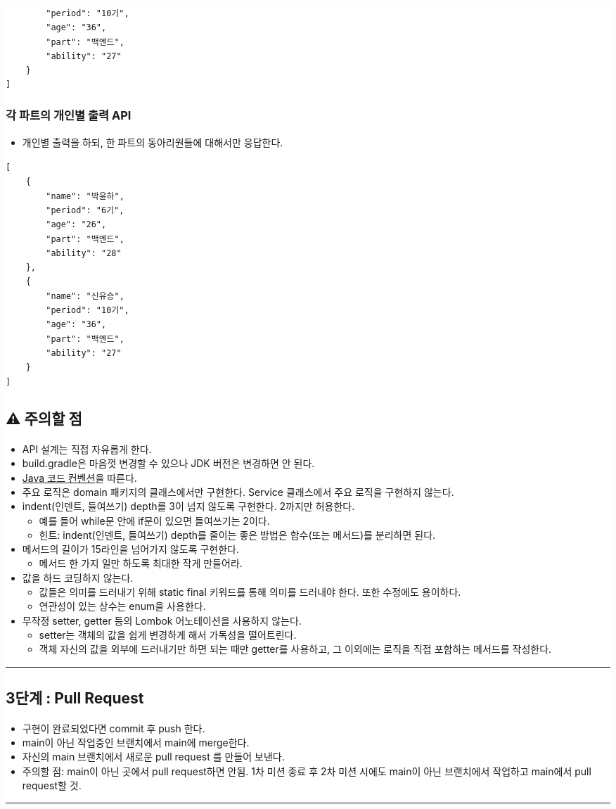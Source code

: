```
        "period": "10기",
        "age": "36",
        "part": "백엔드",
        "ability": "27"
    }
]
```

### 각 파트의 개인별 출력 API
- 개인별 출력을 하되, 한 파트의 동아리원들에 대해서만 응답한다.
```
[
    {
        "name": "박윤하",
        "period": "6기",
        "age": "26",
        "part": "백엔드",
        "ability": "28"
    },
    {
        "name": "신유승",
        "period": "10기",
        "age": "36",
        "part": "백엔드",
        "ability": "27"
    }
]
```

## ⚠️ 주의할 점
- API 설계는 직접 자유롭게 한다.
- build.gradle은 마음껏 변경할 수 있으나 JDK 버전은 변경하면 안 된다.
- [Java 코드 컨벤션](https://google.github.io/styleguide/javaguide.html)을 따른다.
- 주요 로직은 domain 패키지의 클래스에서만 구현한다. Service 클래스에서 주요 로직을 구현하지 않는다.
- indent(인덴트, 들여쓰기) depth를 3이 넘지 않도록 구현한다. 2까지만 허용한다.
  - 예를 들어 while문 안에 if문이 있으면 들여쓰기는 2이다.
  - 힌트: indent(인덴트, 들여쓰기) depth를 줄이는 좋은 방법은 함수(또는 메서드)를 분리하면 된다.
- 메서드의 길이가 15라인을 넘어가지 않도록 구현한다.
  - 메서드 한 가지 일만 하도록 최대한 작게 만들어라.
- 값을 하드 코딩하지 않는다.
  - 값들은 의미를 드러내기 위해 static final 키워드를 통해 의미를 드러내야 한다. 또한 수정에도 용이하다.
  - 연관성이 있는 상수는 enum을 사용한다.
- 무작정 setter, getter 등의 Lombok 어노테이션을 사용하지 않는다. 
  - setter는 객체의 값을 쉽게 변경하게 해서 가독성을 떨어트린다.
  - 객체 자신의 값을 외부에 드러내기만 하면 되는 때만 getter를 사용하고, 그 이외에는 로직을 직접 포함하는 메서드를 작성한다.

---

## 3단계 : Pull Request
- 구현이 완료되었다면 commit 후 push 한다.
- main이 아닌 작업중인 브랜치에서 main에 merge한다.
- 자신의 main 브랜치에서 새로운 pull request 를 만들어 보낸다.
- 주의할 점: main이 아닌 곳에서 pull request하면 안됨. 1차 미션 종료 후 2차 미션 시에도 main이 아닌 브랜치에서 작업하고 main에서 pull request할 것.

---